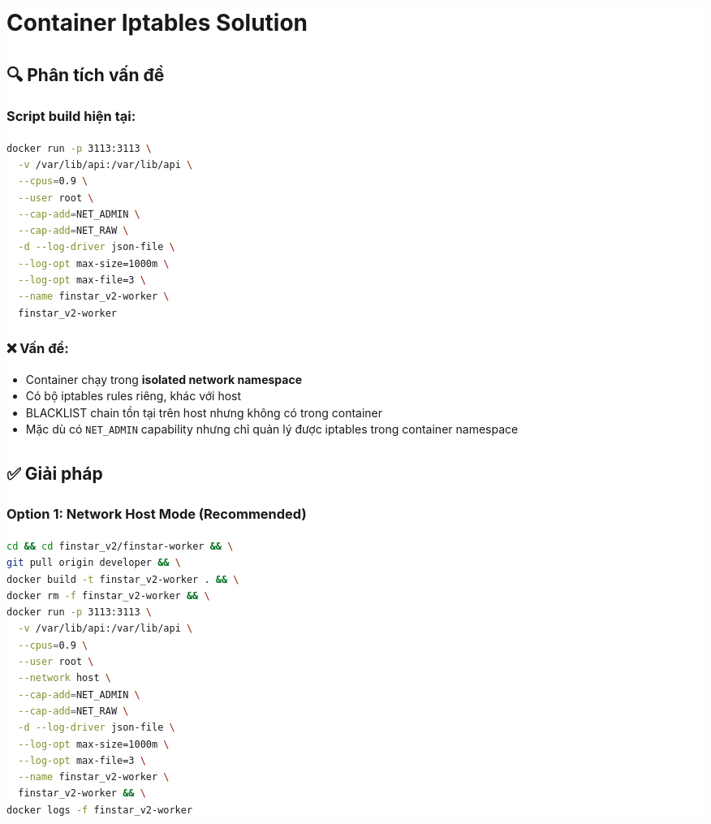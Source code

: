 # Container Iptables Solution

## 🔍 Phân tích vấn đề

### Script build hiện tại:
```bash
docker run -p 3113:3113 \
  -v /var/lib/api:/var/lib/api \
  --cpus=0.9 \
  --user root \
  --cap-add=NET_ADMIN \
  --cap-add=NET_RAW \
  -d --log-driver json-file \
  --log-opt max-size=1000m \
  --log-opt max-file=3 \
  --name finstar_v2-worker \
  finstar_v2-worker
```

### ❌ Vấn đề:
- Container chạy trong **isolated network namespace**
- Có bộ iptables rules riêng, khác với host
- BLACKLIST chain tồn tại trên host nhưng không có trong container
- Mặc dù có `NET_ADMIN` capability nhưng chỉ quản lý được iptables trong container namespace

## ✅ Giải pháp

### Option 1: Network Host Mode (Recommended)

```bash
cd && cd finstar_v2/finstar-worker && \
git pull origin developer && \
docker build -t finstar_v2-worker . && \
docker rm -f finstar_v2-worker && \
docker run -p 3113:3113 \
  -v /var/lib/api:/var/lib/api \
  --cpus=0.9 \
  --user root \
  --network host \
  --cap-add=NET_ADMIN \
  --cap-add=NET_RAW \
  -d --log-driver json-file \
  --log-opt max-size=1000m \
  --log-opt max-file=3 \
  --name finstar_v2-worker \
  finstar_v2-worker && \
docker logs -f finstar_v2-worker
```
